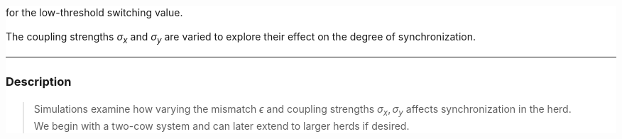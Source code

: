 for the low-threshold switching value.

The coupling strengths $\sigma_x$ and $\sigma_y$ are varied to explore their effect on the degree of synchronization.

---

### Description

> Simulations examine how varying the mismatch $\epsilon$ and coupling strengths $\sigma_x, \sigma_y$ affects synchronization in the herd.  
> We begin with a two-cow system and can later extend to larger herds if desired.
